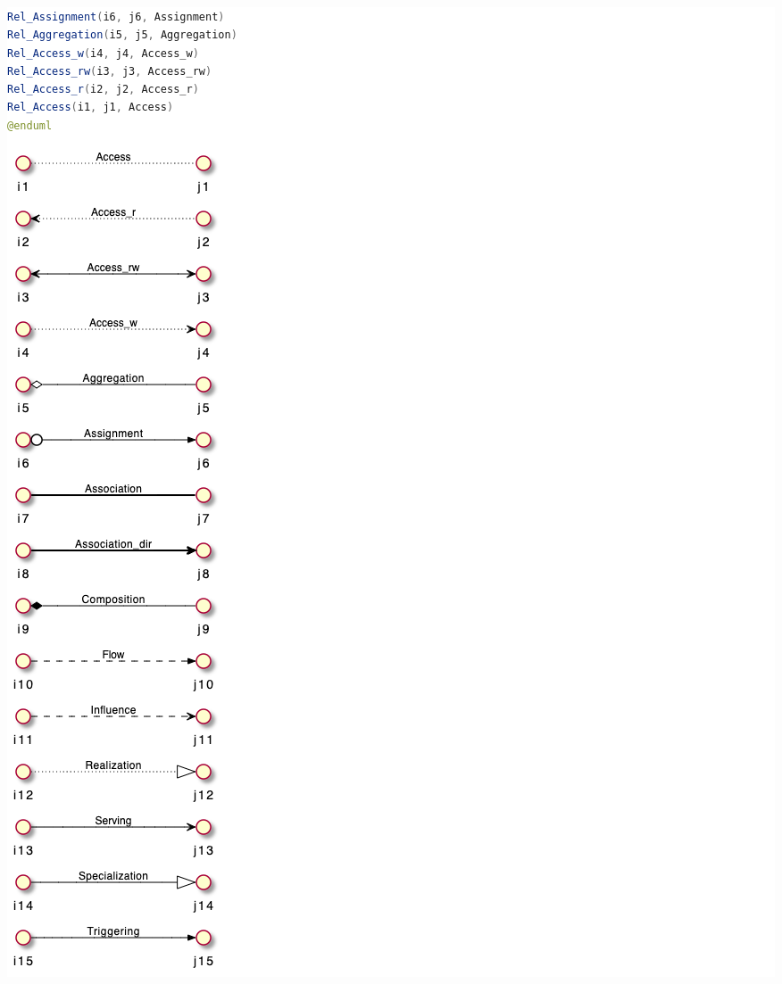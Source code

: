 ```java
Rel_Assignment(i6, j6, Assignment)
Rel_Aggregation(i5, j5, Aggregation)
Rel_Access_w(i4, j4, Access_w)
Rel_Access_rw(i3, j3, Access_rw)
Rel_Access_r(i2, j2, Access_r)
Rel_Access(i1, j1, Access)
@enduml
```
![14-08](Captures/14-08.png)
